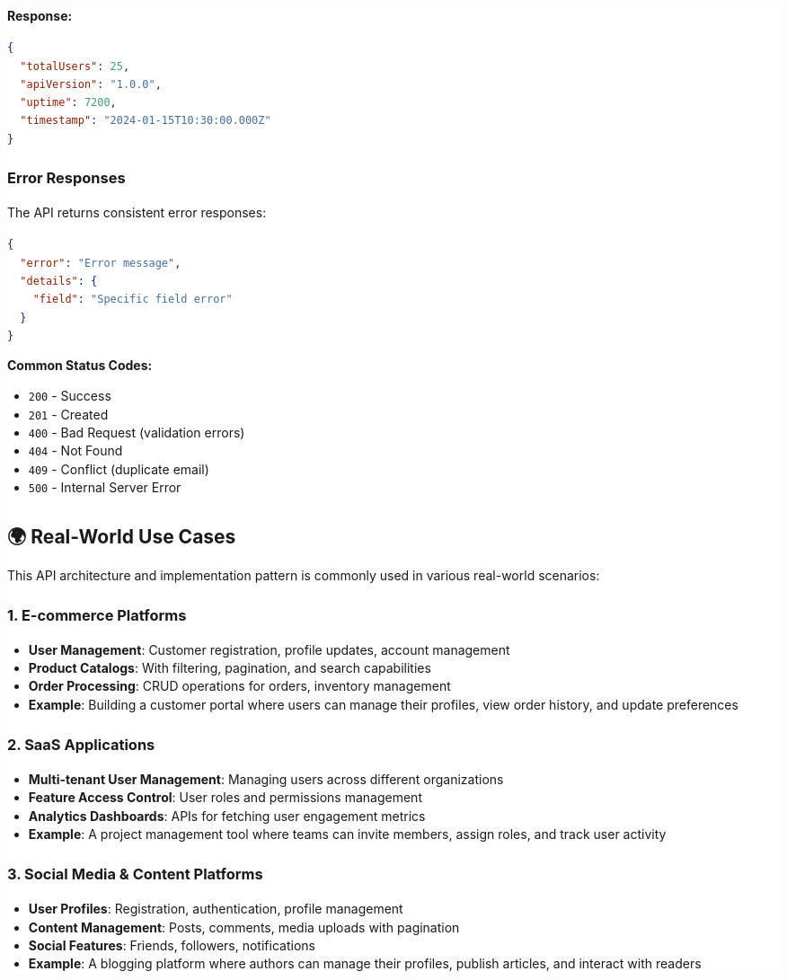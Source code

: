 **Response:**
```json
{
  "totalUsers": 25,
  "apiVersion": "1.0.0",
  "uptime": 7200,
  "timestamp": "2024-01-15T10:30:00.000Z"
}
```

### Error Responses

The API returns consistent error responses:

```json
{
  "error": "Error message",
  "details": {
    "field": "Specific field error"
  }
}
```

**Common Status Codes:**
- `200` - Success
- `201` - Created
- `400` - Bad Request (validation errors)
- `404` - Not Found
- `409` - Conflict (duplicate email)
- `500` - Internal Server Error

## 🌍 Real-World Use Cases

This API architecture and implementation pattern is commonly used in various real-world scenarios:

### 1. **E-commerce Platforms**
- **User Management**: Customer registration, profile updates, account management
- **Product Catalogs**: With filtering, pagination, and search capabilities
- **Order Processing**: CRUD operations for orders, inventory management
- **Example**: Building a customer portal where users can manage their profiles, view order history, and update preferences

### 2. **SaaS Applications**
- **Multi-tenant User Management**: Managing users across different organizations
- **Feature Access Control**: User roles and permissions management
- **Analytics Dashboards**: APIs for fetching user engagement metrics
- **Example**: A project management tool where teams can invite members, assign roles, and track user activity

### 3. **Social Media & Content Platforms**
- **User Profiles**: Registration, authentication, profile management
- **Content Management**: Posts, comments, media uploads with pagination
- **Social Features**: Friends, followers, notifications
- **Example**: A blogging platform where authors can manage their profiles, publish articles, and interact with readers
